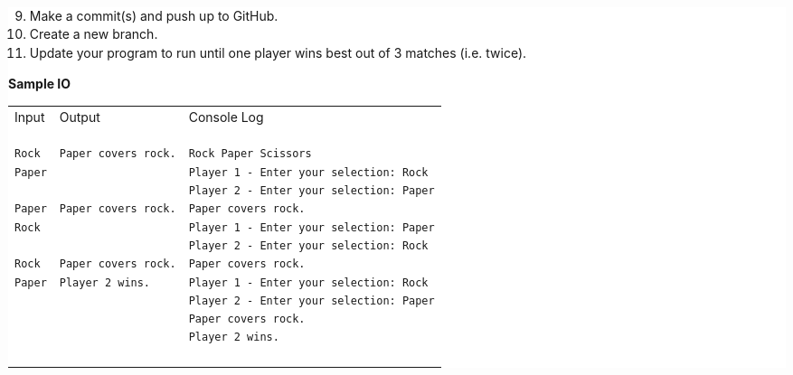 
9. Make a commit(s) and push up to GitHub.
10. Create a new branch.
11. Update your program to run until one player wins best out of 3 matches (i.e. twice).

**Sample IO**

<table>
  <tr>
    <td>
Input
</td>
    <td>
Output
</td>
    <td>
Console Log
</td>
  </tr>
  <tr>
    <td>

```
Rock
Paper

Paper
Rock

Rock
Paper

```
</td>
    <td>

```
Paper covers rock.


Paper covers rock.


Paper covers rock.
Player 2 wins.
```
</td>
    <td>

```
Rock Paper Scissors
Player 1 - Enter your selection: Rock
Player 2 - Enter your selection: Paper
Paper covers rock.
Player 1 - Enter your selection: Paper
Player 2 - Enter your selection: Rock
Paper covers rock.
Player 1 - Enter your selection: Rock
Player 2 - Enter your selection: Paper
Paper covers rock.
Player 2 wins.
```
</td>
  </tr>
  <tr>
    <td>
